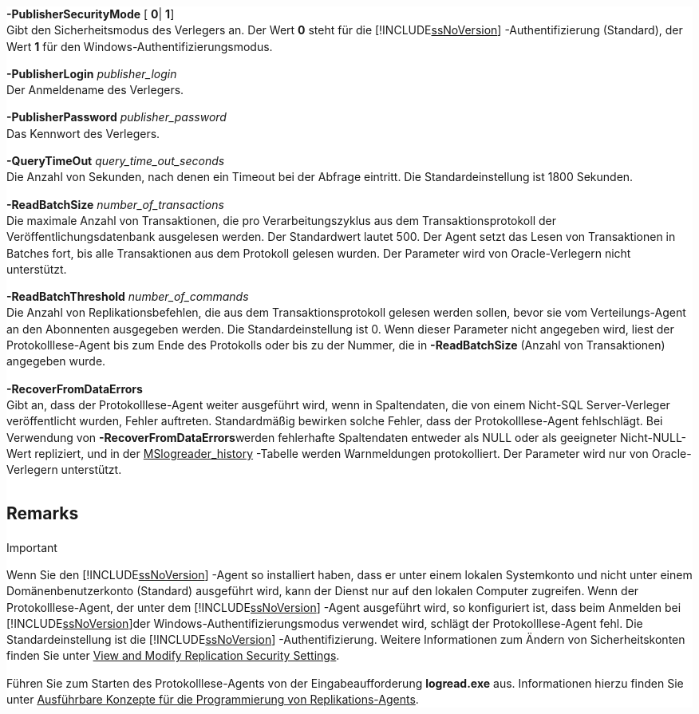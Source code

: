  **-PublisherSecurityMode** [ **0**| **1**]  
 Gibt den Sicherheitsmodus des Verlegers an. Der Wert **0** steht für die [!INCLUDE[ssNoVersion](../../../includes/ssnoversion-md.md)] -Authentifizierung (Standard), der Wert **1** für den Windows-Authentifizierungsmodus.  
  
 **-PublisherLogin** *publisher_login*  
 Der Anmeldename des Verlegers.  
  
 **-PublisherPassword** *publisher_password*  
 Das Kennwort des Verlegers.  
  
 **-QueryTimeOut** *query_time_out_seconds*  
 Die Anzahl von Sekunden, nach denen ein Timeout bei der Abfrage eintritt. Die Standardeinstellung ist 1800 Sekunden.  
  
 **-ReadBatchSize** *number_of_transactions*  
 Die maximale Anzahl von Transaktionen, die pro Verarbeitungszyklus aus dem Transaktionsprotokoll der Veröffentlichungsdatenbank ausgelesen werden. Der Standardwert lautet 500. Der Agent setzt das Lesen von Transaktionen in Batches fort, bis alle Transaktionen aus dem Protokoll gelesen wurden. Der Parameter wird von Oracle-Verlegern nicht unterstützt.  
  
 **-ReadBatchThreshold** *number_of_commands*  
 Die Anzahl von Replikationsbefehlen, die aus dem Transaktionsprotokoll gelesen werden sollen, bevor sie vom Verteilungs-Agent an den Abonnenten ausgegeben werden. Die Standardeinstellung ist 0. Wenn dieser Parameter nicht angegeben wird, liest der Protokolllese-Agent bis zum Ende des Protokolls oder bis zu der Nummer, die in **-ReadBatchSize** (Anzahl von Transaktionen) angegeben wurde.  
  
 **-RecoverFromDataErrors**  
 Gibt an, dass der Protokolllese-Agent weiter ausgeführt wird, wenn in Spaltendaten, die von einem Nicht-SQL Server-Verleger veröffentlicht wurden, Fehler auftreten. Standardmäßig bewirken solche Fehler, dass der Protokolllese-Agent fehlschlägt. Bei Verwendung von **-RecoverFromDataErrors**werden fehlerhafte Spaltendaten entweder als NULL oder als geeigneter Nicht-NULL-Wert repliziert, und in der [MSlogreader_history](../../../relational-databases/system-tables/mslogreader-history-transact-sql.md) -Tabelle werden Warnmeldungen protokolliert. Der Parameter wird nur von Oracle-Verlegern unterstützt.  
  
## <a name="remarks"></a>Remarks  
  
> [!IMPORTANT]  
>  Wenn Sie den [!INCLUDE[ssNoVersion](../../../includes/ssnoversion-md.md)] -Agent so installiert haben, dass er unter einem lokalen Systemkonto und nicht unter einem Domänenbenutzerkonto (Standard) ausgeführt wird, kann der Dienst nur auf den lokalen Computer zugreifen. Wenn der Protokolllese-Agent, der unter dem [!INCLUDE[ssNoVersion](../../../includes/ssnoversion-md.md)] -Agent ausgeführt wird, so konfiguriert ist, dass beim Anmelden bei [!INCLUDE[ssNoVersion](../../../includes/ssnoversion-md.md)]der Windows-Authentifizierungsmodus verwendet wird, schlägt der Protokolllese-Agent fehl. Die Standardeinstellung ist die [!INCLUDE[ssNoVersion](../../../includes/ssnoversion-md.md)] -Authentifizierung. Weitere Informationen zum Ändern von Sicherheitskonten finden Sie unter [View and Modify Replication Security Settings](../../../relational-databases/replication/security/view-and-modify-replication-security-settings.md).  
  
 Führen Sie zum Starten des Protokolllese-Agents von der Eingabeaufforderung **logread.exe** aus. Informationen hierzu finden Sie unter [Ausführbare Konzepte für die Programmierung von Replikations-Agents](../../../relational-databases/replication/concepts/replication-agent-executables-concepts.md).  
  